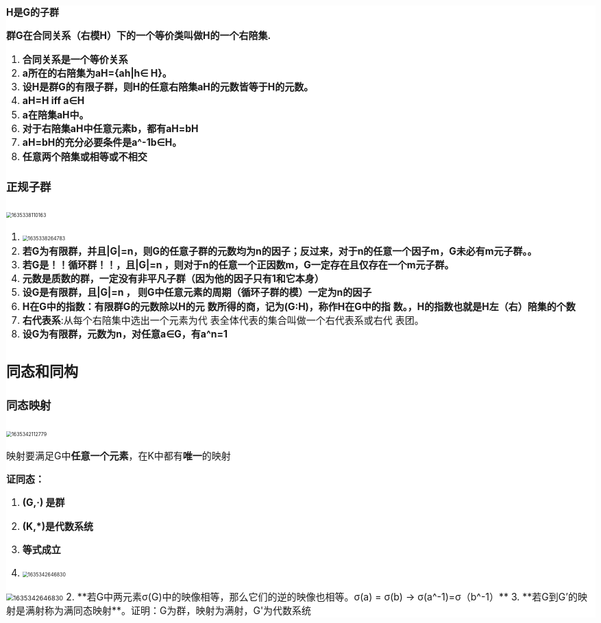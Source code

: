 **H是G的子群**



**群G在合同关系（右模H）下的一个等价类叫做H的一个右陪集.**



1. **合同关系是一个等价关系**
2. **a所在的右陪集为aH={ah|h∈ H}。**
3. **设H是群G的有限子群，则H的任意右陪集aH的元数皆等于H的元数。**
4. **aH=H    iff   a∈H**
5. **a在陪集aH中。**
6. **对于右陪集aH中任意元素b，都有aH=bH**
7. **aH=bH的充分必要条件是a^-1b∈H。**
8. **任意两个陪集或相等或不相交**

### 正规子群



<img src="C:\Users\ASUS\AppData\Roaming\Typora\typora-user-images\1635338110163.png" alt="1635338110163" style="zoom:50%;" />



1. <img src="C:\Users\ASUS\AppData\Roaming\Typora\typora-user-images\1635338264783.png" alt="1635338264783" style="zoom:50%;" />
2. **若G为有限群，并且|G|=n，则G的任意子群的元数均为n的因子；反过来，对于n的任意一个因子m，G未必有m元子群。。**
3. **若G是！！循环群！！，且|G|=n ，则对于n的任意一个正因数m，G一定存在且仅存在一个m元子群。**
4. **元数是质数的群，一定没有非平凡子群（因为他的因子只有1和它本身）**
5. **设G是有限群，且|G|=n ， 则G中任意元素的周期（循环子群的模）一定为n的因子**
6. **H在G中的指数：有限群G的元数除以H的元**
   **数所得的商，记为(G:H)，称作H在G中的指**
   **数。，H的指数也就是H左（右）陪集的个数**
7. **右代表系**:从每个右陪集中选出一个元素为代
   表全体代表的集合叫做一个右代表系或右代
   表团。
8. **设G为有限群，元数为n，对任意a∈G，有a^n=1**

## 同态和同构

### 同态映射



<img src="C:\Users\ASUS\AppData\Roaming\Typora\typora-user-images\1635342112779.png" alt="1635342112779" style="zoom:50%;" />

映射要满足G中**任意一个元素**，在K中都有**唯一**的映射

**证同态：**

1. **(G,·) 是群**
2. **(K,*)是代数系统**
3. **等式成立**



1. <img src="C:\Users\ASUS\AppData\Roaming\Typora\typora-user-images\1635342646830.png" alt="1635342646830" style="zoom: 50%;" />
<img src="C:\Users\ASUS\AppData\Roaming\Typora\typora-user-images\1635342756593.png" alt="1635342646830" style="zoom: 66%;" />
2. **若G中两元素σ(G)中的映像相等，那么它们的逆的映像也相等。σ(a) = σ(b) -> σ(a^-1)=σ（b^-1）**
3. **若G到G’的映射是满射称为满同态映射**。证明：G为群，映射为满射，G'为代数系统
